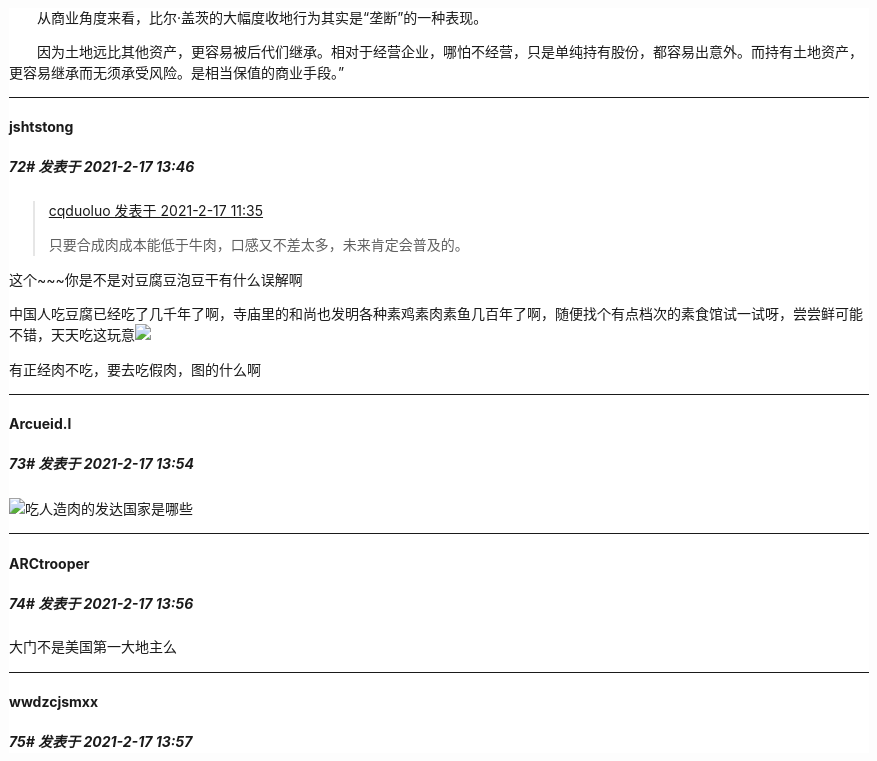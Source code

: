 
　　从商业角度来看，比尔·盖茨的大幅度收地行为其实是“垄断”的一种表现。


　　因为土地远比其他资产，更容易被后代们继承。相对于经营企业，哪怕不经营，只是单纯持有股份，都容易出意外。而持有土地资产，更容易继承而无须承受风险。是相当保值的商业手段。”







*****

####  jshtstong  
##### 72#       发表于 2021-2-17 13:46



<blockquote><a href="httphttps://bbs.saraba1st.com/2b/forum.php?mod=redirect&amp;goto=findpost&amp;pid=50352873&amp;ptid=1988153" target="_blank">cqduoluo 发表于 2021-2-17 11:35</a>

只要合成肉成本能低于牛肉，口感又不差太多，未来肯定会普及的。</blockquote>
这个~~~你是不是对豆腐豆泡豆干有什么误解啊

中国人吃豆腐已经吃了几千年了啊，寺庙里的和尚也发明各种素鸡素肉素鱼几百年了啊，随便找个有点档次的素食馆试一试呀，尝尝鲜可能不错，天天吃这玩意<img src="https://static.saraba1st.com/image/smiley/face2017/067.png" referrerpolicy="no-referrer">

有正经肉不吃，要去吃假肉，图的什么啊







*****

####  Arcueid.l  
##### 73#       发表于 2021-2-17 13:54



<img src="https://static.saraba1st.com/image/smiley/face2017/020.png" referrerpolicy="no-referrer">吃人造肉的发达国家是哪些







*****

####  ARCtrooper  
##### 74#       发表于 2021-2-17 13:56




大门不是美国第一大地主么







*****

####  wwdzcjsmxx  
##### 75#       发表于 2021-2-17 13:57
